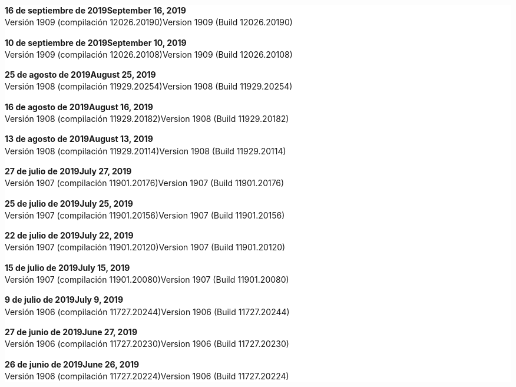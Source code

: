 <span data-ttu-id="d5a82-293">**16 de septiembre de 2019**</span><span class="sxs-lookup"><span data-stu-id="d5a82-293">**September 16, 2019**</span></span><br/>
<span data-ttu-id="d5a82-294">Versión 1909 (compilación 12026.20190)</span><span class="sxs-lookup"><span data-stu-id="d5a82-294">Version 1909 (Build 12026.20190)</span></span><br/>

<span data-ttu-id="d5a82-295">**10 de septiembre de 2019**</span><span class="sxs-lookup"><span data-stu-id="d5a82-295">**September 10, 2019**</span></span><br/>
<span data-ttu-id="d5a82-296">Versión 1909 (compilación 12026.20108)</span><span class="sxs-lookup"><span data-stu-id="d5a82-296">Version 1909 (Build 12026.20108)</span></span><br/>

<span data-ttu-id="d5a82-297">**25 de agosto de 2019**</span><span class="sxs-lookup"><span data-stu-id="d5a82-297">**August 25, 2019**</span></span><br/>
<span data-ttu-id="d5a82-298">Versión 1908 (compilación 11929.20254)</span><span class="sxs-lookup"><span data-stu-id="d5a82-298">Version 1908 (Build 11929.20254)</span></span><br/>

<span data-ttu-id="d5a82-299">**16 de agosto de 2019**</span><span class="sxs-lookup"><span data-stu-id="d5a82-299">**August 16, 2019**</span></span><br/>
<span data-ttu-id="d5a82-300">Versión 1908 (compilación 11929.20182)</span><span class="sxs-lookup"><span data-stu-id="d5a82-300">Version 1908 (Build 11929.20182)</span></span><br/>

<span data-ttu-id="d5a82-301">**13 de agosto de 2019**</span><span class="sxs-lookup"><span data-stu-id="d5a82-301">**August 13, 2019**</span></span><br/>
<span data-ttu-id="d5a82-302">Versión 1908 (compilación 11929.20114)</span><span class="sxs-lookup"><span data-stu-id="d5a82-302">Version 1908 (Build 11929.20114)</span></span><br/>

<span data-ttu-id="d5a82-303">**27 de julio de 2019**</span><span class="sxs-lookup"><span data-stu-id="d5a82-303">**July 27, 2019**</span></span><br/>
<span data-ttu-id="d5a82-304">Versión 1907 (compilación 11901.20176)</span><span class="sxs-lookup"><span data-stu-id="d5a82-304">Version 1907 (Build 11901.20176)</span></span><br/>

<span data-ttu-id="d5a82-305">**25 de julio de 2019**</span><span class="sxs-lookup"><span data-stu-id="d5a82-305">**July 25, 2019**</span></span><br/>
<span data-ttu-id="d5a82-306">Versión 1907 (compilación 11901.20156)</span><span class="sxs-lookup"><span data-stu-id="d5a82-306">Version 1907 (Build 11901.20156)</span></span><br/>

<span data-ttu-id="d5a82-307">**22 de julio de 2019**</span><span class="sxs-lookup"><span data-stu-id="d5a82-307">**July 22, 2019**</span></span><br/>
<span data-ttu-id="d5a82-308">Versión 1907 (compilación 11901.20120)</span><span class="sxs-lookup"><span data-stu-id="d5a82-308">Version 1907 (Build 11901.20120)</span></span><br/>

<span data-ttu-id="d5a82-309">**15 de julio de 2019**</span><span class="sxs-lookup"><span data-stu-id="d5a82-309">**July 15, 2019**</span></span><br/>
<span data-ttu-id="d5a82-310">Versión 1907 (compilación 11901.20080)</span><span class="sxs-lookup"><span data-stu-id="d5a82-310">Version 1907 (Build 11901.20080)</span></span><br/>

<span data-ttu-id="d5a82-311">**9 de julio de 2019**</span><span class="sxs-lookup"><span data-stu-id="d5a82-311">**July 9, 2019**</span></span><br/>
<span data-ttu-id="d5a82-312">Versión 1906 (compilación 11727.20244)</span><span class="sxs-lookup"><span data-stu-id="d5a82-312">Version 1906 (Build 11727.20244)</span></span><br/>

<span data-ttu-id="d5a82-313">**27 de junio de 2019**</span><span class="sxs-lookup"><span data-stu-id="d5a82-313">**June 27, 2019**</span></span><br/>
<span data-ttu-id="d5a82-314">Versión 1906 (compilación 11727.20230)</span><span class="sxs-lookup"><span data-stu-id="d5a82-314">Version 1906 (Build 11727.20230)</span></span><br/>

<span data-ttu-id="d5a82-315">**26 de junio de 2019**</span><span class="sxs-lookup"><span data-stu-id="d5a82-315">**June 26, 2019**</span></span><br/>
<span data-ttu-id="d5a82-316">Versión 1906 (compilación 11727.20224)</span><span class="sxs-lookup"><span data-stu-id="d5a82-316">Version 1906 (Build 11727.20224)</span></span><br/>
